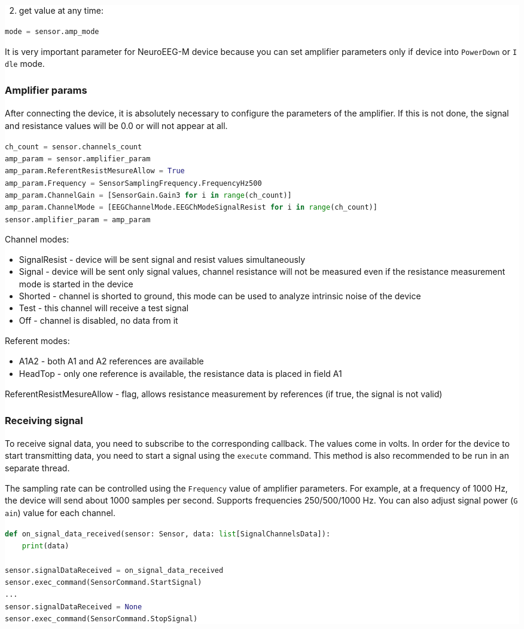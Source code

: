 2. get value at any time:

```python
mode = sensor.amp_mode
```

It is very important parameter for NeuroEEG-M device because you can set amplifier parameters only if device into `PowerDown` or `Idle` mode.

### Amplifier params

After connecting the device, it is absolutely necessary to configure the parameters of the amplifier. If this is not done, the signal and resistance values will be 0.0 or will not appear at all.

```python
ch_count = sensor.channels_count
amp_param = sensor.amplifier_param
amp_param.ReferentResistMesureAllow = True
amp_param.Frequency = SensorSamplingFrequency.FrequencyHz500
amp_param.ChannelGain = [SensorGain.Gain3 for i in range(ch_count)]
amp_param.ChannelMode = [EEGChannelMode.EEGChModeSignalResist for i in range(ch_count)]
sensor.amplifier_param = amp_param
```

Channel modes:
 - SignalResist - device will be sent signal and resist values simultaneously
 - Signal - device will be sent only signal values, channel resistance will not be measured even if the resistance measurement mode is started in the device
 - Shorted - channel is shorted to ground, this mode can be used to analyze intrinsic noise of the device
 - Test - this channel will receive a test signal
 - Off - channel is disabled, no data from it

Referent modes:
 - A1A2 - both A1 and A2 references are available
 - HeadTop - only one reference is available, the resistance data is placed in field A1

ReferentResistMesureAllow - flag, allows resistance measurement by references (if true, the signal is not valid)

### Receiving signal

To receive signal data, you need to subscribe to the corresponding callback. The values come in volts. In order for the device to start transmitting data, you need to start a signal using the `execute` command. This method is also recommended to be run in an separate thread.

The sampling rate can be controlled using the `Frequency` value of amplifier parameters. For example, at a frequency of 1000 Hz, the device will send about 1000 samples per second. Supports frequencies 250/500/1000 Hz. You can also adjust signal power (`Gain`) value for each channel.

```python
def on_signal_data_received(sensor: Sensor, data: list[SignalChannelsData]):
    print(data)

sensor.signalDataReceived = on_signal_data_received
sensor.exec_command(SensorCommand.StartSignal)
...
sensor.signalDataReceived = None
sensor.exec_command(SensorCommand.StopSignal)
```
